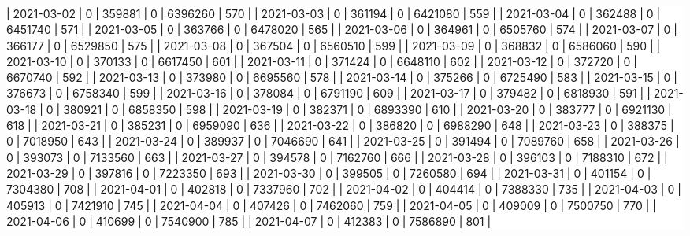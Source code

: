 | 2021-03-02 | 0 | 359881 | 0 | 6396260 | 570 |
| 2021-03-03 | 0 | 361194 | 0 | 6421080 | 559 |
| 2021-03-04 | 0 | 362488 | 0 | 6451740 | 571 |
| 2021-03-05 | 0 | 363766 | 0 | 6478020 | 565 |
| 2021-03-06 | 0 | 364961 | 0 | 6505760 | 574 |
| 2021-03-07 | 0 | 366177 | 0 | 6529850 | 575 |
| 2021-03-08 | 0 | 367504 | 0 | 6560510 | 599 |
| 2021-03-09 | 0 | 368832 | 0 | 6586060 | 590 |
| 2021-03-10 | 0 | 370133 | 0 | 6617450 | 601 |
| 2021-03-11 | 0 | 371424 | 0 | 6648110 | 602 |
| 2021-03-12 | 0 | 372720 | 0 | 6670740 | 592 |
| 2021-03-13 | 0 | 373980 | 0 | 6695560 | 578 |
| 2021-03-14 | 0 | 375266 | 0 | 6725490 | 583 |
| 2021-03-15 | 0 | 376673 | 0 | 6758340 | 599 |
| 2021-03-16 | 0 | 378084 | 0 | 6791190 | 609 |
| 2021-03-17 | 0 | 379482 | 0 | 6818930 | 591 |
| 2021-03-18 | 0 | 380921 | 0 | 6858350 | 598 |
| 2021-03-19 | 0 | 382371 | 0 | 6893390 | 610 |
| 2021-03-20 | 0 | 383777 | 0 | 6921130 | 618 |
| 2021-03-21 | 0 | 385231 | 0 | 6959090 | 636 |
| 2021-03-22 | 0 | 386820 | 0 | 6988290 | 648 |
| 2021-03-23 | 0 | 388375 | 0 | 7018950 | 643 |
| 2021-03-24 | 0 | 389937 | 0 | 7046690 | 641 |
| 2021-03-25 | 0 | 391494 | 0 | 7089760 | 658 |
| 2021-03-26 | 0 | 393073 | 0 | 7133560 | 663 |
| 2021-03-27 | 0 | 394578 | 0 | 7162760 | 666 |
| 2021-03-28 | 0 | 396103 | 0 | 7188310 | 672 |
| 2021-03-29 | 0 | 397816 | 0 | 7223350 | 693 |
| 2021-03-30 | 0 | 399505 | 0 | 7260580 | 694 |
| 2021-03-31 | 0 | 401154 | 0 | 7304380 | 708 |
| 2021-04-01 | 0 | 402818 | 0 | 7337960 | 702 |
| 2021-04-02 | 0 | 404414 | 0 | 7388330 | 735 |
| 2021-04-03 | 0 | 405913 | 0 | 7421910 | 745 |
| 2021-04-04 | 0 | 407426 | 0 | 7462060 | 759 |
| 2021-04-05 | 0 | 409009 | 0 | 7500750 | 770 |
| 2021-04-06 | 0 | 410699 | 0 | 7540900 | 785 |
| 2021-04-07 | 0 | 412383 | 0 | 7586890 | 801 |
